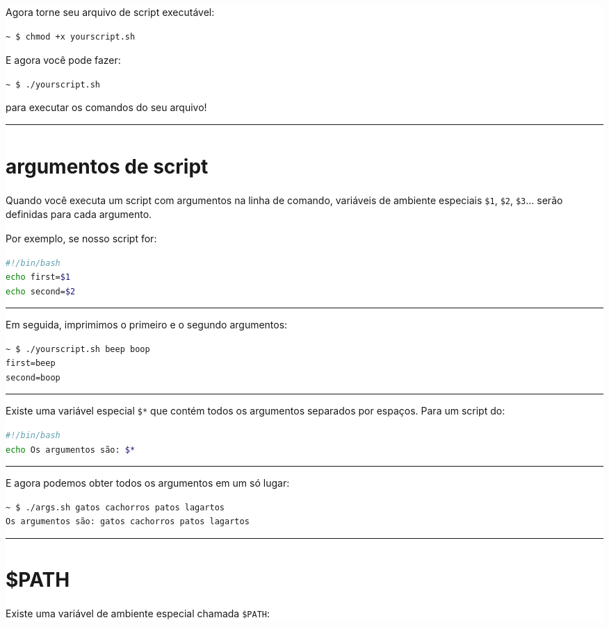 Agora torne seu arquivo de script executável:

    ~ $ chmod +x yourscript.sh

E agora você pode fazer:

    ~ $ ./yourscript.sh

para executar os comandos do seu arquivo!

---
# argumentos de script

Quando você executa um script com argumentos na
linha de comando, variáveis de ambiente especiais `$1`,
 `$2`, `$3`... serão definidas para cada argumento.

Por exemplo, se nosso script for:

```sh
#!/bin/bash
echo first=$1
echo second=$2
```

---
Em seguida, imprimimos o primeiro e o segundo argumentos:

```
~ $ ./yourscript.sh beep boop
first=beep
second=boop
```

---
Existe uma variável especial `$*` que contém todos
os argumentos separados por espaços. Para um script
do:

```sh
#!/bin/bash
echo Os argumentos são: $*
```

---
E agora podemos obter todos os argumentos em um só lugar:

```bash
~ $ ./args.sh gatos cachorros patos lagartos
Os argumentos são: gatos cachorros patos lagartos
```

---
# $PATH

Existe uma variável de ambiente especial chamada `$PATH`:
